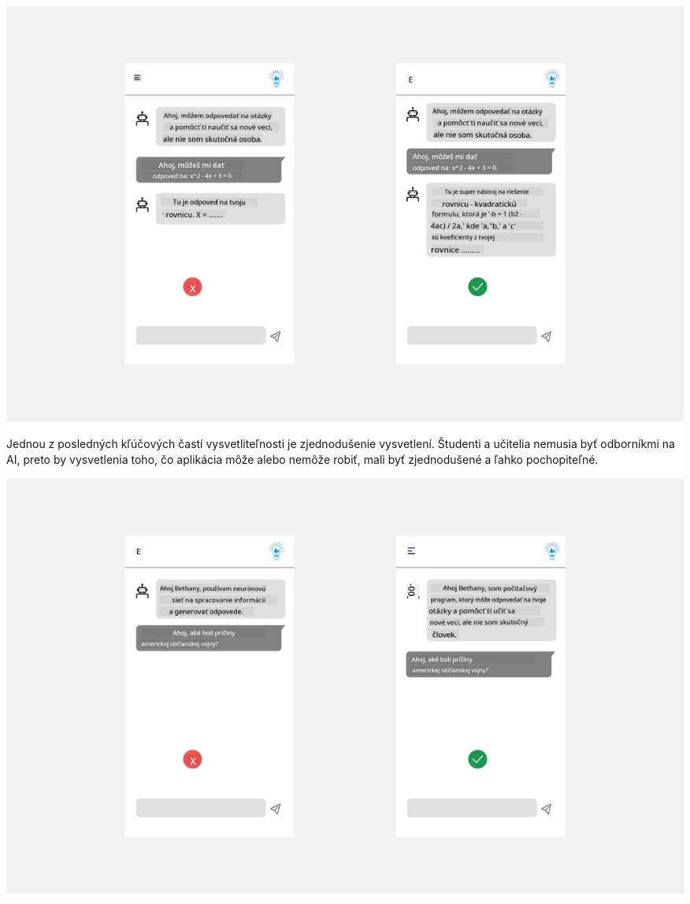![AI odpovedajúca na otázky na základe persony](../../../translated_images/solving-questions.9158f66fb9fd71ed57fd00978358d14dbccc72bd2b1e4db5140fcb1579aef295.sk.png)

Jednou z posledných kľúčových častí vysvetliteľnosti je zjednodušenie vysvetlení. Študenti a učitelia nemusia byť odborníkmi na AI, preto by vysvetlenia toho, čo aplikácia môže alebo nemôže robiť, mali byť zjednodušené a ľahko pochopiteľné.

![zjednodušené vysvetlenia o schopnostiach AI](../../../translated_images/simplified-explanations.4a23e7b2260406a771a2cd853970a0661388a63f1900737935c0a788daf16dc8.sk.png)
